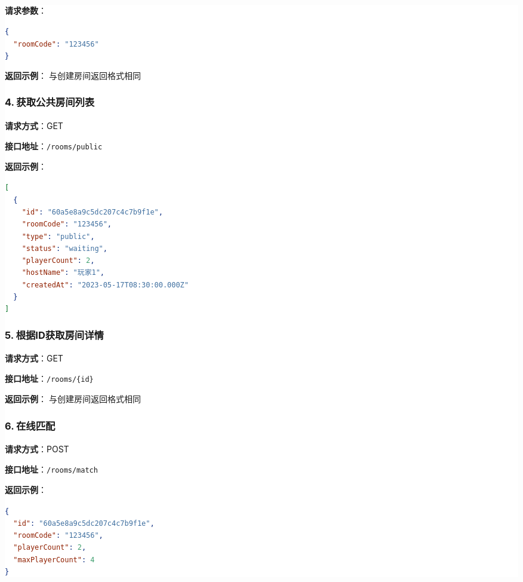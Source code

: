 **请求参数**：
```json
{
  "roomCode": "123456"
}
```

**返回示例**：
与创建房间返回格式相同

### 4. 获取公共房间列表

**请求方式**：GET

**接口地址**：`/rooms/public`

**返回示例**：
```json
[
  {
    "id": "60a5e8a9c5dc207c4c7b9f1e",
    "roomCode": "123456",
    "type": "public",
    "status": "waiting",
    "playerCount": 2,
    "hostName": "玩家1",
    "createdAt": "2023-05-17T08:30:00.000Z"
  }
]
```

### 5. 根据ID获取房间详情

**请求方式**：GET

**接口地址**：`/rooms/{id}`

**返回示例**：
与创建房间返回格式相同

### 6. 在线匹配

**请求方式**：POST

**接口地址**：`/rooms/match`

**返回示例**：
```json
{
  "id": "60a5e8a9c5dc207c4c7b9f1e",
  "roomCode": "123456",
  "playerCount": 2,
  "maxPlayerCount": 4
}
```
